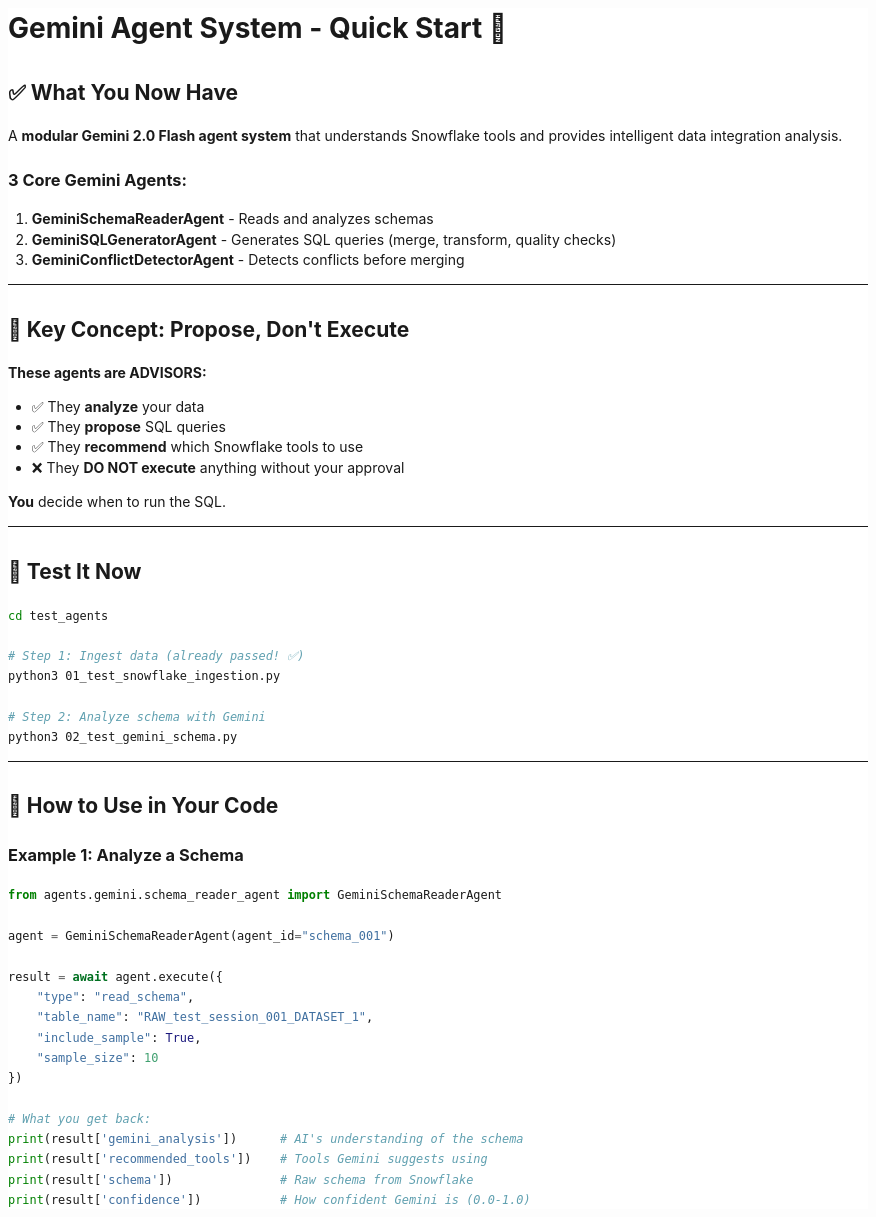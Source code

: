 # Gemini Agent System - Quick Start 🚀

## ✅ What You Now Have

A **modular Gemini 2.0 Flash agent system** that understands Snowflake tools and provides intelligent data integration analysis.

### 3 Core Gemini Agents:

1. **GeminiSchemaReaderAgent** - Reads and analyzes schemas
2. **GeminiSQLGeneratorAgent** - Generates SQL queries (merge, transform, quality checks)
3. **GeminiConflictDetectorAgent** - Detects conflicts before merging

---

## 🎯 Key Concept: Propose, Don't Execute

**These agents are ADVISORS:**

- ✅ They **analyze** your data
- ✅ They **propose** SQL queries
- ✅ They **recommend** which Snowflake tools to use
- ❌ They **DO NOT execute** anything without your approval

**You** decide when to run the SQL.

---

## 🧪 Test It Now

```bash
cd test_agents

# Step 1: Ingest data (already passed! ✅)
python3 01_test_snowflake_ingestion.py

# Step 2: Analyze schema with Gemini
python3 02_test_gemini_schema.py
```

---

## 📖 How to Use in Your Code

### Example 1: Analyze a Schema

```python
from agents.gemini.schema_reader_agent import GeminiSchemaReaderAgent

agent = GeminiSchemaReaderAgent(agent_id="schema_001")

result = await agent.execute({
    "type": "read_schema",
    "table_name": "RAW_test_session_001_DATASET_1",
    "include_sample": True,
    "sample_size": 10
})

# What you get back:
print(result['gemini_analysis'])      # AI's understanding of the schema
print(result['recommended_tools'])    # Tools Gemini suggests using
print(result['schema'])               # Raw schema from Snowflake
print(result['confidence'])           # How confident Gemini is (0.0-1.0)
```